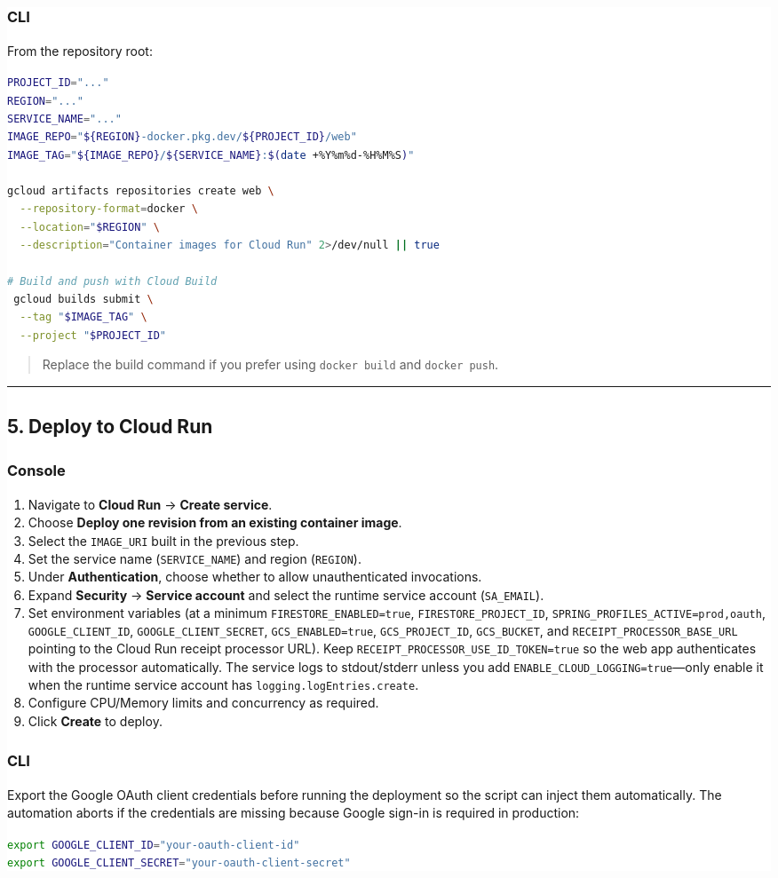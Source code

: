 ### CLI

From the repository root:

```bash
PROJECT_ID="..."
REGION="..."
SERVICE_NAME="..."
IMAGE_REPO="${REGION}-docker.pkg.dev/${PROJECT_ID}/web"
IMAGE_TAG="${IMAGE_REPO}/${SERVICE_NAME}:$(date +%Y%m%d-%H%M%S)"

gcloud artifacts repositories create web \
  --repository-format=docker \
  --location="$REGION" \
  --description="Container images for Cloud Run" 2>/dev/null || true

# Build and push with Cloud Build
 gcloud builds submit \
  --tag "$IMAGE_TAG" \
  --project "$PROJECT_ID"
```

> Replace the build command if you prefer using `docker build` and `docker push`.

---

## 5. Deploy to Cloud Run

### Console

1. Navigate to **Cloud Run** → **Create service**.
2. Choose **Deploy one revision from an existing container image**.
3. Select the `IMAGE_URI` built in the previous step.
4. Set the service name (`SERVICE_NAME`) and region (`REGION`).
5. Under **Authentication**, choose whether to allow unauthenticated invocations.
6. Expand **Security** → **Service account** and select the runtime service account (`SA_EMAIL`).
7. Set environment variables (at a minimum `FIRESTORE_ENABLED=true`, `FIRESTORE_PROJECT_ID`, `SPRING_PROFILES_ACTIVE=prod,oauth`, `GOOGLE_CLIENT_ID`, `GOOGLE_CLIENT_SECRET`, `GCS_ENABLED=true`, `GCS_PROJECT_ID`, `GCS_BUCKET`, and `RECEIPT_PROCESSOR_BASE_URL` pointing to the Cloud Run receipt processor URL). Keep `RECEIPT_PROCESSOR_USE_ID_TOKEN=true` so the web app authenticates with the processor automatically. The service logs to stdout/stderr unless you add `ENABLE_CLOUD_LOGGING=true`—only enable it when the runtime service account has `logging.logEntries.create`.
8. Configure CPU/Memory limits and concurrency as required.
9. Click **Create** to deploy.

### CLI

Export the Google OAuth client credentials before running the deployment so the script can inject them automatically. The automation aborts if the credentials are missing because Google sign-in is required in production:

```bash
export GOOGLE_CLIENT_ID="your-oauth-client-id"
export GOOGLE_CLIENT_SECRET="your-oauth-client-secret"
```
